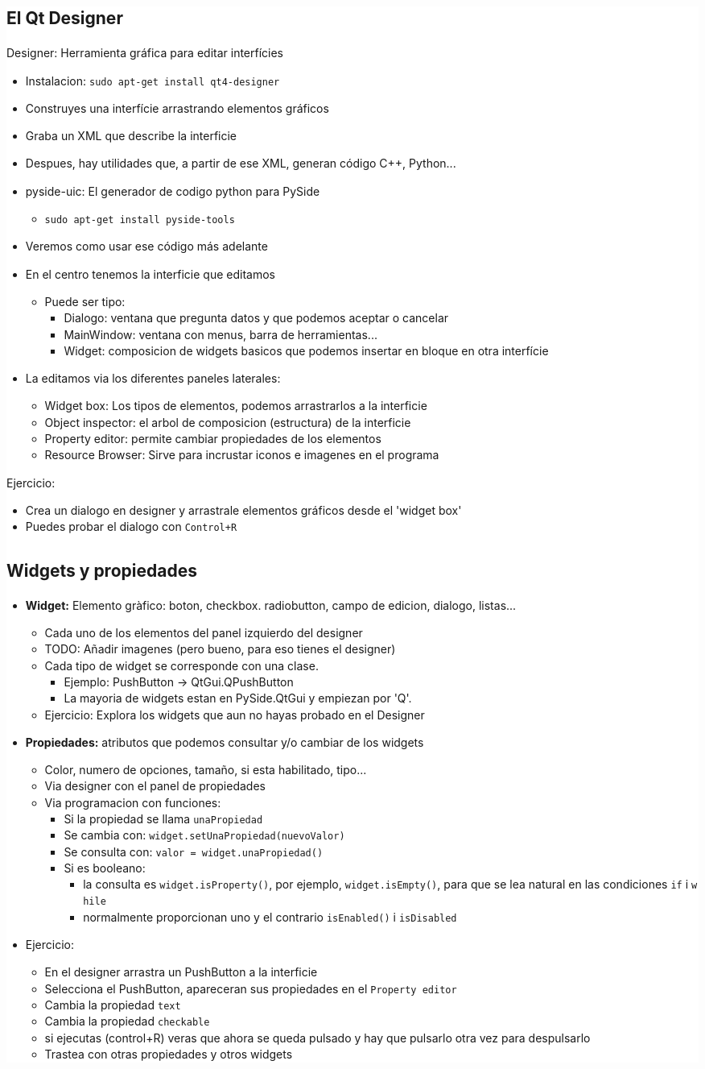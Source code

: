
## El Qt Designer

Designer: Herramienta gráfica para editar interfícies

- Instalacion: `sudo apt-get install qt4-designer`
- Construyes una interfície arrastrando elementos gráficos
- Graba un XML que describe la interficie
- Despues, hay utilidades que, a partir de ese XML, generan código C++, Python...
- pyside-uic: El generador de codigo python para PySide
	- `sudo apt-get install pyside-tools`
- Veremos como usar ese código más adelante

- En el centro tenemos la interficie que editamos
	- Puede ser tipo:
		- Dialogo: ventana que pregunta datos y que podemos aceptar o cancelar
		- MainWindow: ventana con menus, barra de herramientas...
		- Widget: composicion de widgets basicos que podemos insertar en bloque en otra interfície
- La editamos via los diferentes paneles laterales:
	- Widget box: Los tipos de elementos, podemos arrastrarlos a la interficie
	- Object inspector: el arbol de composicion (estructura) de la interficie
	- Property editor: permite cambiar propiedades de los elementos
	- Resource Browser: Sirve para incrustar iconos e imagenes en el programa

Ejercicio:

- Crea un dialogo en designer y arrastrale elementos gráficos desde el 'widget box'
- Puedes probar el dialogo con `Control+R`

## Widgets y propiedades

- **Widget:** Elemento gràfico: boton, checkbox. radiobutton, campo de edicion, dialogo, listas...
	- Cada uno de los elementos del panel izquierdo del designer
	- TODO: Añadir imagenes (pero bueno, para eso tienes el designer)
	- Cada tipo de widget se corresponde con una clase.
		- Ejemplo: PushButton -> QtGui.QPushButton
		- La mayoria de widgets estan en PySide.QtGui y empiezan por 'Q'.
	- Ejercicio: Explora los widgets que aun no hayas probado en el Designer
- **Propiedades:** atributos que podemos consultar y/o cambiar de los widgets
	- Color, numero de opciones, tamaño, si esta habilitado, tipo...
	- Via designer con el panel de propiedades
	- Via programacion con funciones:
		- Si la propiedad se llama `unaPropiedad`
		- Se cambia con: `widget.setUnaPropiedad(nuevoValor)`
		- Se consulta con: `valor = widget.unaPropiedad()`
		- Si es booleano:
			- la consulta es `widget.isProperty()`, por ejemplo, `widget.isEmpty()`, para que se lea natural en las condiciones `if` i `while`
			- normalmente proporcionan uno y el contrario `isEnabled()` i `isDisabled`


- Ejercicio:
	- En el designer arrastra un PushButton a la interficie
	- Selecciona el PushButton, apareceran sus propiedades en el `Property editor`
	- Cambia la propiedad `text`
	- Cambia la propiedad `checkable`
	- si ejecutas (control+R) veras que ahora se queda pulsado y hay que pulsarlo otra vez para despulsarlo
	- Trastea con otras propiedades y otros widgets
